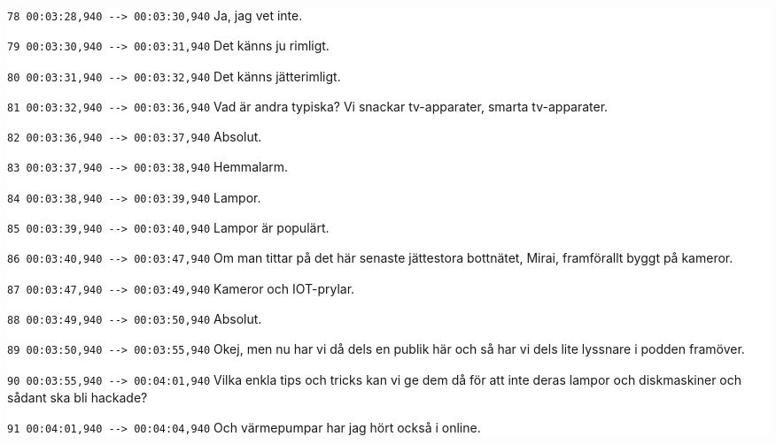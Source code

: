 

`78 00:03:28,940 --> 00:03:30,940`
Ja, jag vet inte.



`79 00:03:30,940 --> 00:03:31,940`
Det känns ju rimligt.



`80 00:03:31,940 --> 00:03:32,940`
Det känns jätterimligt.



`81 00:03:32,940 --> 00:03:36,940`
Vad är andra typiska? Vi snackar tv-apparater, smarta tv-apparater.



`82 00:03:36,940 --> 00:03:37,940`
Absolut.



`83 00:03:37,940 --> 00:03:38,940`
Hemmalarm.



`84 00:03:38,940 --> 00:03:39,940`
Lampor.



`85 00:03:39,940 --> 00:03:40,940`
Lampor är populärt.



`86 00:03:40,940 --> 00:03:47,940`
Om man tittar på det här senaste jättestora bottnätet, Mirai, framförallt byggt på kameror.



`87 00:03:47,940 --> 00:03:49,940`
Kameror och IOT-prylar.



`88 00:03:49,940 --> 00:03:50,940`
Absolut.



`89 00:03:50,940 --> 00:03:55,940`
Okej, men nu har vi då dels en publik här och så har vi dels lite lyssnare i podden framöver.



`90 00:03:55,940 --> 00:04:01,940`
Vilka enkla tips och tricks kan vi ge dem då för att inte deras lampor och diskmaskiner och sådant ska bli hackade?



`91 00:04:01,940 --> 00:04:04,940`
Och värmepumpar har jag hört också i online.
